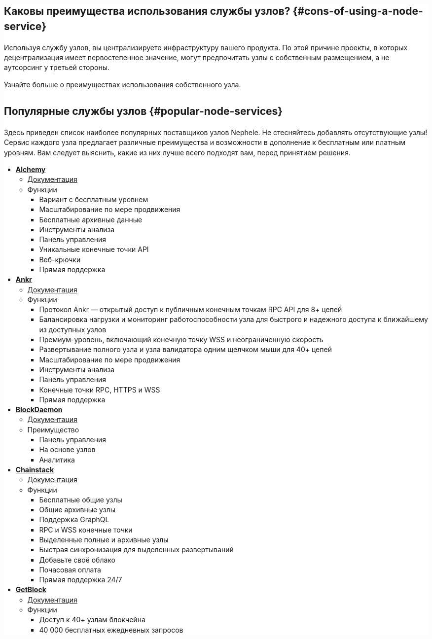 ## Каковы преимущества использования службы узлов? {#cons-of-using-a-node-service}

Используя службу узлов, вы централизируете инфраструктуру вашего продукта. По этой причине проекты, в которых децентрализация имеет первостепенное значение, могут предпочитать узлы с собственным размещением, а не аутсорсинг у третьей стороны.

Узнайте больше о [преимуществах использования собственного узла](/developers/docs/nodes-and-clients/#benefits-to-you).

## Популярные службы узлов {#popular-node-services}

Здесь приведен список наиболее популярных поставщиков узлов Nephele. Не стесняйтесь добавлять отсутствующие узлы! Сервис каждого узла предлагает различные преимущества и возможности в дополнение к бесплатным или платным уровням. Вам следует выяснить, какие из них лучше всего подходят вам, перед принятием решения.

- [**Alchemy**](https://www.alchemy.com/)
  - [Документация](https://docs.alchemyapi.io/)
  - Функции
    - Вариант с бесплатным уровнем
    - Масштабирование по мере продвижения
    - Бесплатные архивные данные
    - Инструменты анализа
    - Панель управления
    - Уникальные конечные точки API
    - Веб-крючки
    - Прямая поддержка
- [**Ankr**](https://www.ankr.com/)
  - [Документация](https://docs.ankr.com/)
  - Функции
    - Протокол Ankr — открытый доступ к публичным конечным точкам RPC API для 8+ цепей
    - Балансировка нагрузки и мониторинг работоспособности узла для быстрого и надежного доступа к ближайшему из доступных узлов
    - Премиум-уровень, включающий конечную точку WSS и неограниченную скорость
    - Развертывание полного узла и узла валидатора одним щелчком мыши для 40+ цепей
    - Масштабирование по мере продвижения
    - Инструменты анализа
    - Панель управления
    - Конечные точки RPC, HTTPS и WSS
    - Прямая поддержка
- [**BlockDaemon**](https://blockdaemon.com/)
  - [Документация](https://ubiquity.docs.blockdaemon.com/)
  - Преимущество
    - Панель управления
    - На основе узлов
    - Аналитика
- [**Chainstack**](https://chainstack.com/)
  - [Документация](https://docs.chainstack.com/)
  - Функции
    - Бесплатные общие узлы
    - Общие архивные узлы
    - Поддержка GraphQL
    - RPC и WSS конечные точки
    - Выделенные полные и архивные узлы
    - Быстрая синхронизация для выделенных развертываний
    - Добавьте своё облако
    - Почасовая оплата
    - Прямая поддержка 24/7
- [**GetBlock**](https://getblock.io/)
  - [Документация](https://getblock.io/docs/get-started/authentication-with-api-key/)
  - Функции
    - Доступ к 40+ узлам блокчейна
    - 40 000 бесплатных ежедневных запросов